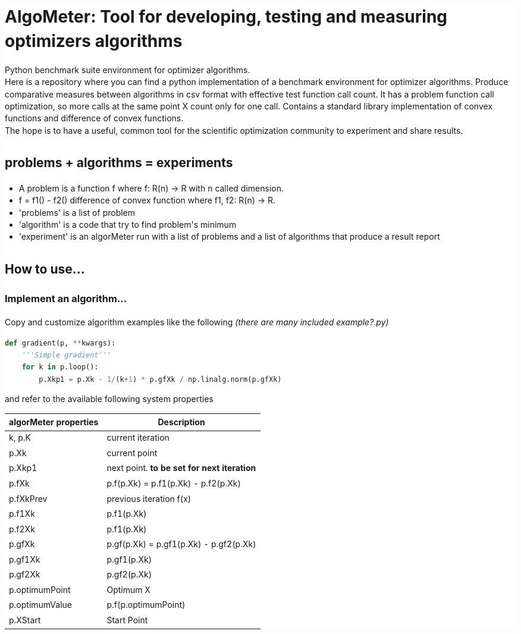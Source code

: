 # AlgoMeter: Tool for developing, testing and measuring optimizers algorithms
Python benchmark suite environment for optimizer algorithms.    
Here is a repository where you can find a python implementation of a benchmark environment for optimizer algorithms. 
Produce comparative measures between algorithms  in csv format with effective test function call count. It has a problem function call optimization, so more calls at the same point X count only for one call. Contains a standard library implementation of convex functions and difference of convex functions.  
The hope is to have a useful, common tool for the scientific optimization community to experiment and share results.

## problems + algorithms = experiments
- A problem is a function f where f: R(n) -> R with n called dimension.  
- f = f1() - f2() difference of convex function where f1, f2: R(n) -> R. 
- 'problems' is a list of problem
- 'algorithm' is a code that try to find problem's minimum
- 'experiment' is an algorMeter run with a list of problems and a list of algorithms that produce a result report

## How to use...
### Implement an algorithm...
Copy and customize algorithm examples like the following *(there are many included example?.py)*

```python
def gradient(p, **kwargs):
    '''Simple gradient'''
    for k in p.loop():
        p.Xkp1 = p.Xk - 1/(k+1) * p.gfXk / np.linalg.norm(p.gfXk) 
```

and refer to the available following system properties

| algorMeter properties | Description
|-----|-----------|
|k, p.K | current iteration |
| p.Xk | current point |
| p.Xkp1 | next point. **to be set for next iteration** |
| p.fXk | p.f(p.Xk) = p.f1(p.Xk) - p.f2(p.Xk)  |
|p.fXkPrev| previous iteration f(x)|
| p.f1Xk | p.f1(p.Xk) |
| p.f2Xk | p.f1(p.Xk) |
| p.gfXk | p.gf(p.Xk) = p.gf1(p.Xk) - p.gf2(p.Xk)  |
| p.gf1Xk | p.gf1(p.Xk) |
| p.gf2Xk | p.gf2(p.Xk) |
| p.optimumPoint | Optimum X |
| p.optimumValue | p.f(p.optimumPoint) |
| p.XStart | Start Point |
